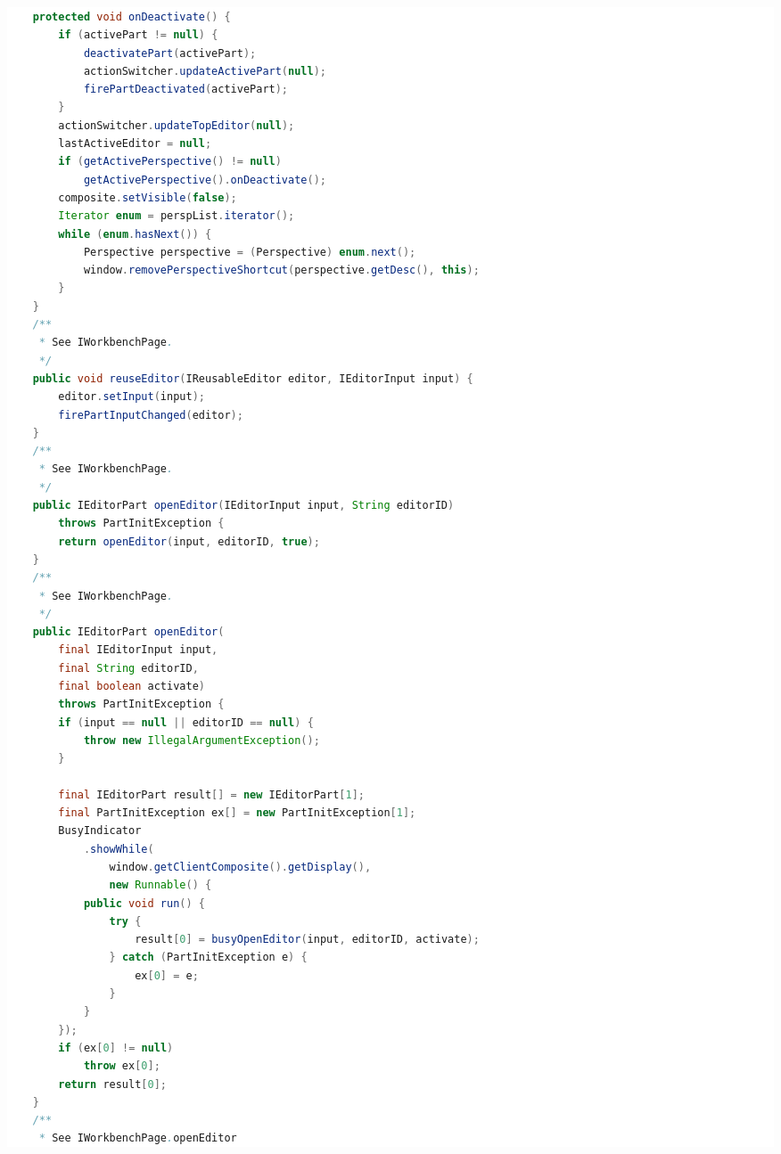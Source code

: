 ```java
	protected void onDeactivate() {
		if (activePart != null) {
			deactivatePart(activePart);
			actionSwitcher.updateActivePart(null);
			firePartDeactivated(activePart);
		}
		actionSwitcher.updateTopEditor(null);
		lastActiveEditor = null;
		if (getActivePerspective() != null)
			getActivePerspective().onDeactivate();
		composite.setVisible(false);
		Iterator enum = perspList.iterator();
		while (enum.hasNext()) {
			Perspective perspective = (Perspective) enum.next();
			window.removePerspectiveShortcut(perspective.getDesc(), this);
		}
	}
	/**
	 * See IWorkbenchPage.
	 */
	public void reuseEditor(IReusableEditor editor, IEditorInput input) {
		editor.setInput(input);
		firePartInputChanged(editor);
	}
	/**
	 * See IWorkbenchPage.
	 */
	public IEditorPart openEditor(IEditorInput input, String editorID)
		throws PartInitException {
		return openEditor(input, editorID, true);
	}
	/**
	 * See IWorkbenchPage.
	 */
	public IEditorPart openEditor(
		final IEditorInput input,
		final String editorID,
		final boolean activate)
		throws PartInitException {
		if (input == null || editorID == null) {
			throw new IllegalArgumentException();
		}

		final IEditorPart result[] = new IEditorPart[1];
		final PartInitException ex[] = new PartInitException[1];
		BusyIndicator
			.showWhile(
				window.getClientComposite().getDisplay(),
				new Runnable() {
			public void run() {
				try {
					result[0] = busyOpenEditor(input, editorID, activate);
				} catch (PartInitException e) {
					ex[0] = e;
				}
			}
		});
		if (ex[0] != null)
			throw ex[0];
		return result[0];
	}
	/**
	 * See IWorkbenchPage.openEditor
```